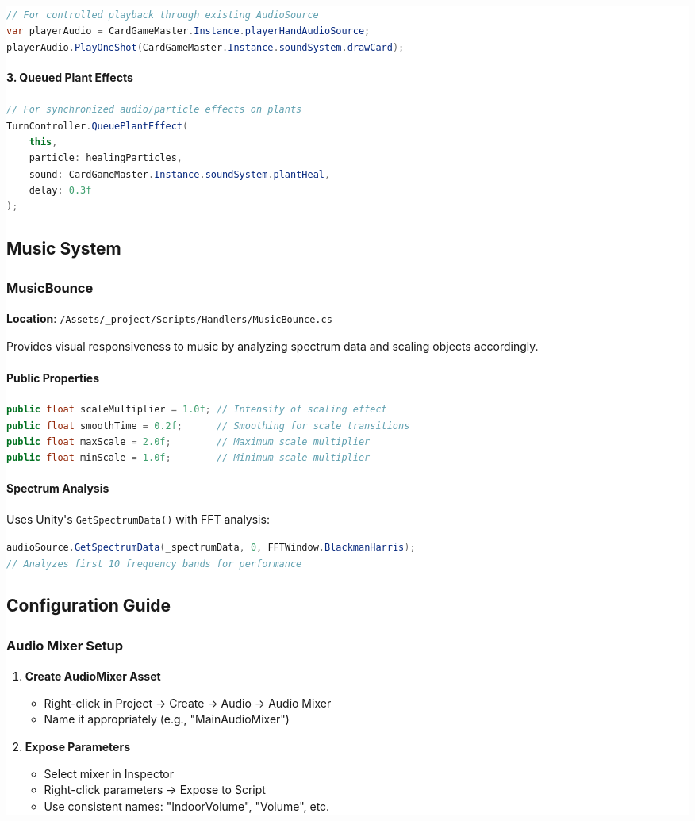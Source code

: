 ```csharp
// For controlled playback through existing AudioSource
var playerAudio = CardGameMaster.Instance.playerHandAudioSource;
playerAudio.PlayOneShot(CardGameMaster.Instance.soundSystem.drawCard);
```

#### 3. Queued Plant Effects

```csharp
// For synchronized audio/particle effects on plants
TurnController.QueuePlantEffect(
    this,
    particle: healingParticles,
    sound: CardGameMaster.Instance.soundSystem.plantHeal,
    delay: 0.3f
);
```

## Music System

### MusicBounce

**Location**: `/Assets/_project/Scripts/Handlers/MusicBounce.cs`

Provides visual responsiveness to music by analyzing spectrum data and scaling objects accordingly.

#### Public Properties

```csharp
public float scaleMultiplier = 1.0f; // Intensity of scaling effect
public float smoothTime = 0.2f;      // Smoothing for scale transitions
public float maxScale = 2.0f;        // Maximum scale multiplier
public float minScale = 1.0f;        // Minimum scale multiplier
```

#### Spectrum Analysis

Uses Unity's `GetSpectrumData()` with FFT analysis:

```csharp
audioSource.GetSpectrumData(_spectrumData, 0, FFTWindow.BlackmanHarris);
// Analyzes first 10 frequency bands for performance
```

## Configuration Guide

### Audio Mixer Setup

1. **Create AudioMixer Asset**
   - Right-click in Project → Create → Audio → Audio Mixer
   - Name it appropriately (e.g., "MainAudioMixer")

2. **Expose Parameters**
   - Select mixer in Inspector
   - Right-click parameters → Expose to Script
   - Use consistent names: "IndoorVolume", "Volume", etc.
